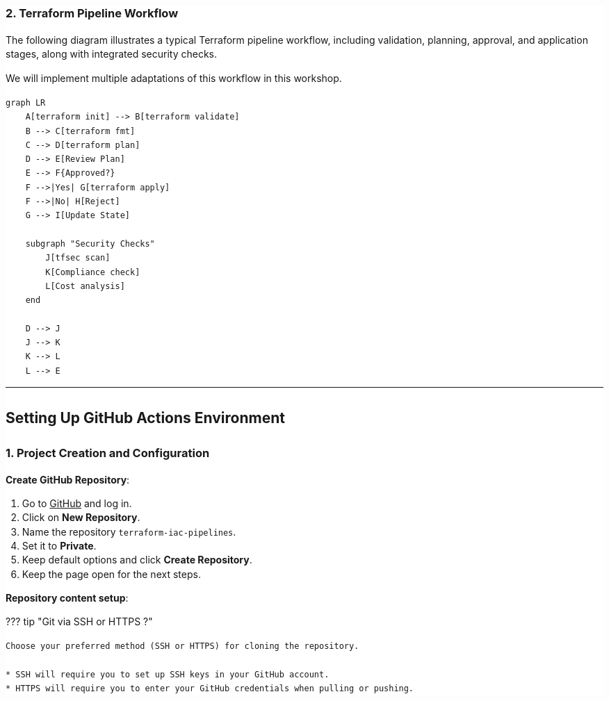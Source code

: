 ### 2. Terraform Pipeline Workflow

The following diagram illustrates a typical Terraform pipeline workflow, including validation, planning, approval, and application stages, along with integrated security checks.

We will implement multiple adaptations of this workflow in this workshop.

```mermaid
graph LR
    A[terraform init] --> B[terraform validate]
    B --> C[terraform fmt]
    C --> D[terraform plan]
    D --> E[Review Plan]
    E --> F{Approved?}
    F -->|Yes| G[terraform apply]
    F -->|No| H[Reject]
    G --> I[Update State]

    subgraph "Security Checks"
        J[tfsec scan]
        K[Compliance check]
        L[Cost analysis]
    end

    D --> J
    J --> K
    K --> L
    L --> E
```

---

## Setting Up GitHub Actions Environment

### 1. Project Creation and Configuration

**Create GitHub Repository**:

1. Go to [GitHub](https://github.com) and log in.
1. Click on **New Repository**.
1. Name the repository `terraform-iac-pipelines`.
1. Set it to **Private**.
1. Keep default options and click **Create Repository**.
1. Keep the page open for the next steps.

**Repository content setup**:

??? tip "Git via SSH or HTTPS ?"

    Choose your preferred method (SSH or HTTPS) for cloning the repository.

    * SSH will require you to set up SSH keys in your GitHub account.
    * HTTPS will require you to enter your GitHub credentials when pulling or pushing.


